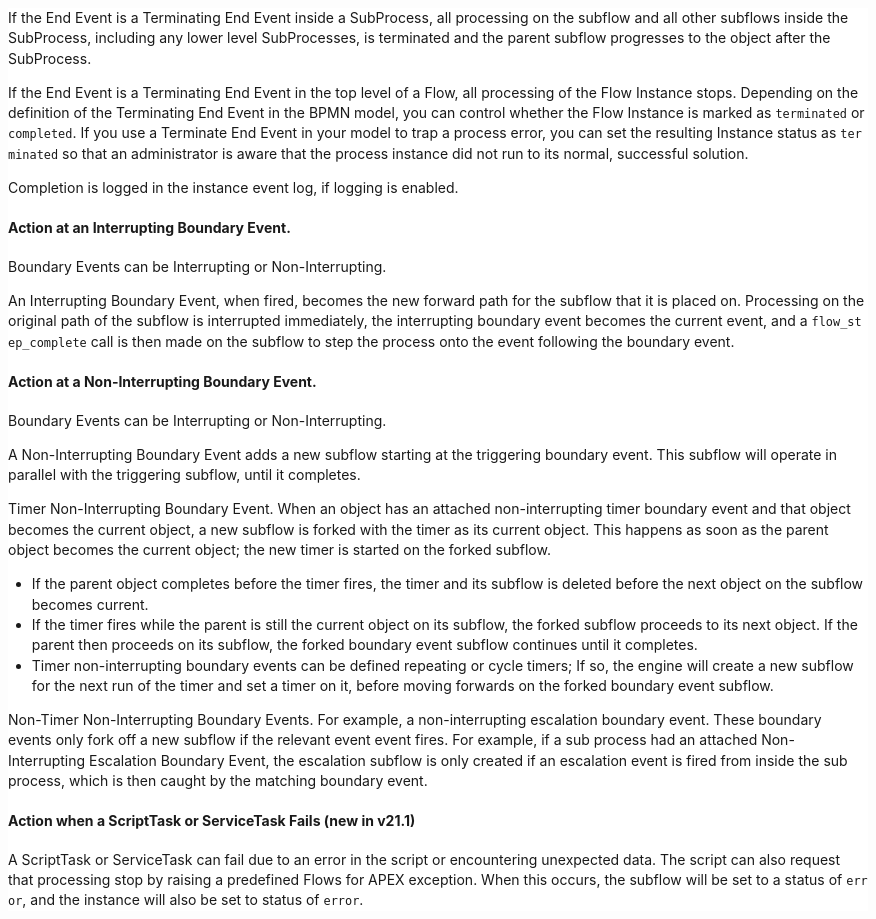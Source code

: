 If the End Event is a Terminating End Event inside a SubProcess, all processing on the subflow and all other subflows inside the SubProcess, including any lower level SubProcesses, is terminated and the parent subflow progresses to the object after the SubProcess.

If the End Event is a Terminating End Event in the top level of a Flow, all processing of the Flow Instance stops.  Depending on the definition of the Terminating End Event in the BPMN model, you can control whether the Flow Instance is marked as `terminated` or `completed`.  If you use a Terminate End Event in your model to trap a process error, you can set the resulting Instance status as `terminated` so that an administrator is aware that the process instance did not run to its normal, successful solution.

Completion is logged in the instance event log, if logging is enabled.

#### Action at an Interrupting Boundary Event.

Boundary Events can be Interrupting or Non-Interrupting.

An Interrupting Boundary Event, when fired, becomes the new forward path for the subflow that it is placed on.  Processing on the original path of the subflow is interrupted immediately, the interrupting boundary event becomes the current event, and a `flow_step_complete` call is then made on the subflow to step the process onto the event following the boundary event.

#### Action at a Non-Interrupting Boundary Event.

Boundary Events can be Interrupting or Non-Interrupting.

A Non-Interrupting Boundary Event adds a new subflow starting at the triggering boundary event.  This subflow will operate in parallel with the triggering subflow, until it completes.

Timer Non-Interrupting Boundary Event.  When an object has an attached non-interrupting timer boundary event and that object becomes the current object, a new subflow is forked with the timer as its current object.  This happens as soon as the parent object becomes the current object; the new timer is started on the forked subflow.

- If the parent object completes before the timer fires, the timer and its subflow is deleted before the next object on the subflow becomes current.
- If the timer fires while the parent is still the current object on its subflow, the forked subflow proceeds to its next object.  If the parent then proceeds on its subflow, the forked boundary event subflow continues until it completes.
- Timer non-interrupting boundary events can be defined repeating or cycle timers; If so, the engine will create a new subflow for the next run of the timer and set a timer on it, before moving forwards on the forked boundary event subflow.

Non-Timer Non-Interrupting Boundary Events.  For example, a non-interrupting escalation boundary event.  These boundary events only fork off a new subflow if the relevant event event fires.  For example, if a sub process had an attached Non-Interrupting Escalation Boundary Event, the escalation subflow is only created if an escalation event is fired from inside the sub process, which is then caught by the matching boundary event.

#### Action when a ScriptTask or ServiceTask Fails (new in v21.1)

A ScriptTask or ServiceTask can fail due to an error in the script or encountering unexpected data.  The script can also request that processing stop by raising a predefined Flows for APEX exception.  When this occurs, the subflow will be set to a status of `error`, and the instance will also be set to status of `error`.
